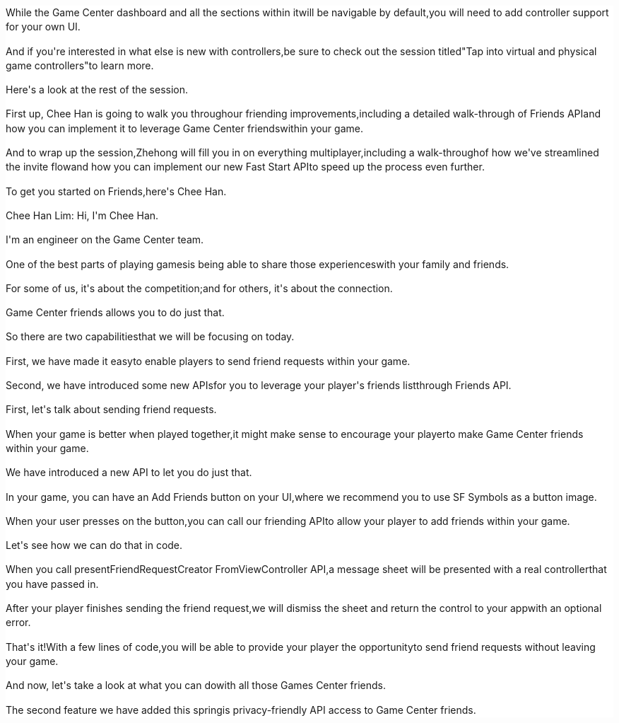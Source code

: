 While the Game Center dashboard and all the sections within itwill be navigable by default,you will need to add controller support for your own UI.

And if you're interested in what else is new with controllers,be sure to check out the session titled"Tap into virtual and physical game controllers"to learn more.

Here's a look at the rest of the session.

First up, Chee Han is going to walk you throughour friending improvements,including a detailed walk-through of Friends APIand how you can implement it to leverage Game Center friendswithin your game.

And to wrap up the session,Zhehong will fill you in on everything multiplayer,including a walk-throughof how we've streamlined the invite flowand how you can implement our new Fast Start APIto speed up the process even further.

To get you started on Friends,here's Chee Han.

Chee Han Lim: Hi, I'm Chee Han.

I'm an engineer on the Game Center team.

One of the best parts of playing gamesis being able to share those experienceswith your family and friends.

For some of us, it's about the competition;and for others, it's about the connection.

Game Center friends allows you to do just that.

So there are two capabilitiesthat we will be focusing on today.

First, we have made it easyto enable players to send friend requests within your game.

Second, we have introduced some new APIsfor you to leverage your player's friends listthrough Friends API.

First, let's talk about sending friend requests.

When your game is better when played together,it might make sense to encourage your playerto make Game Center friends within your game.

We have introduced a new API to let you do just that.

In your game, you can have an Add Friends button on your UI,where we recommend you to use SF Symbols as a button image.

When your user presses on the button,you can call our friending APIto allow your player to add friends within your game.

Let's see how we can do that in code.

When you call presentFriendRequestCreator FromViewController API,a message sheet will be presented with a real controllerthat you have passed in.

After your player finishes sending the friend request,we will dismiss the sheet and return the control to your appwith an optional error.

That's it!With a few lines of code,you will be able to provide your player the opportunityto send friend requests without leaving your game.

And now, let's take a look at what you can dowith all those Games Center friends.

The second feature we have added this springis privacy-friendly API access to Game Center friends.
